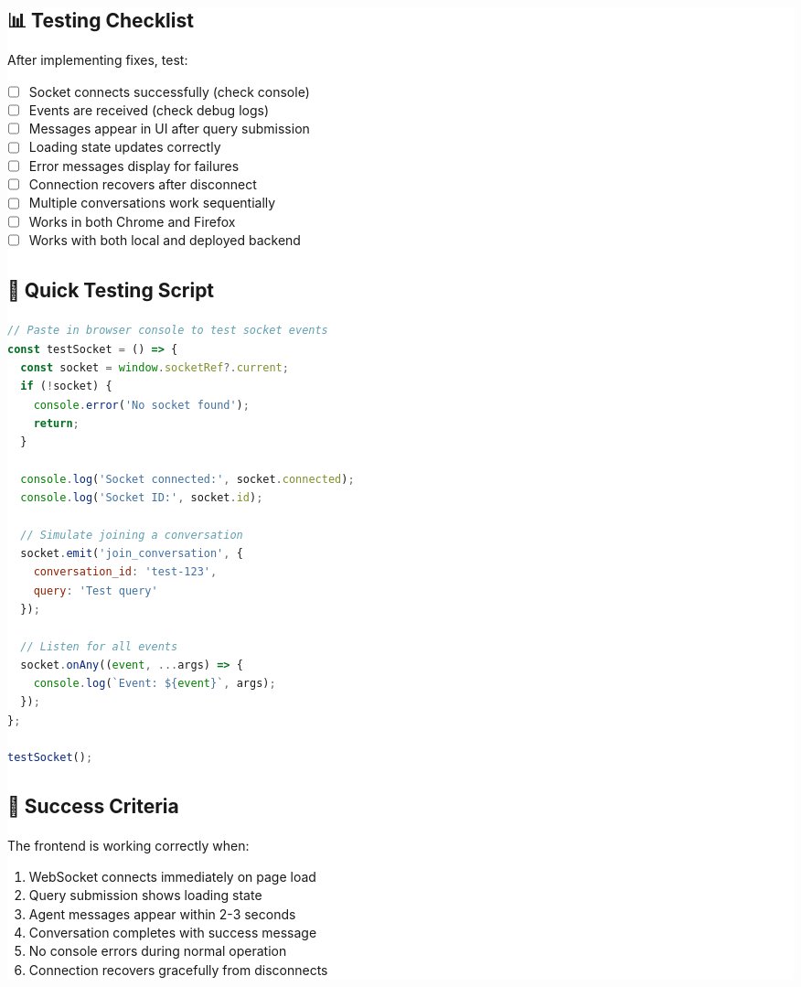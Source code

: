 ## 📊 Testing Checklist

After implementing fixes, test:

- [ ] Socket connects successfully (check console)
- [ ] Events are received (check debug logs)
- [ ] Messages appear in UI after query submission
- [ ] Loading state updates correctly
- [ ] Error messages display for failures
- [ ] Connection recovers after disconnect
- [ ] Multiple conversations work sequentially
- [ ] Works in both Chrome and Firefox
- [ ] Works with both local and deployed backend

## 🚀 Quick Testing Script

```javascript
// Paste in browser console to test socket events
const testSocket = () => {
  const socket = window.socketRef?.current;
  if (!socket) {
    console.error('No socket found');
    return;
  }
  
  console.log('Socket connected:', socket.connected);
  console.log('Socket ID:', socket.id);
  
  // Simulate joining a conversation
  socket.emit('join_conversation', {
    conversation_id: 'test-123',
    query: 'Test query'
  });
  
  // Listen for all events
  socket.onAny((event, ...args) => {
    console.log(`Event: ${event}`, args);
  });
};

testSocket();
```

## 🎯 Success Criteria

The frontend is working correctly when:
1. WebSocket connects immediately on page load
2. Query submission shows loading state
3. Agent messages appear within 2-3 seconds
4. Conversation completes with success message
5. No console errors during normal operation
6. Connection recovers gracefully from disconnects